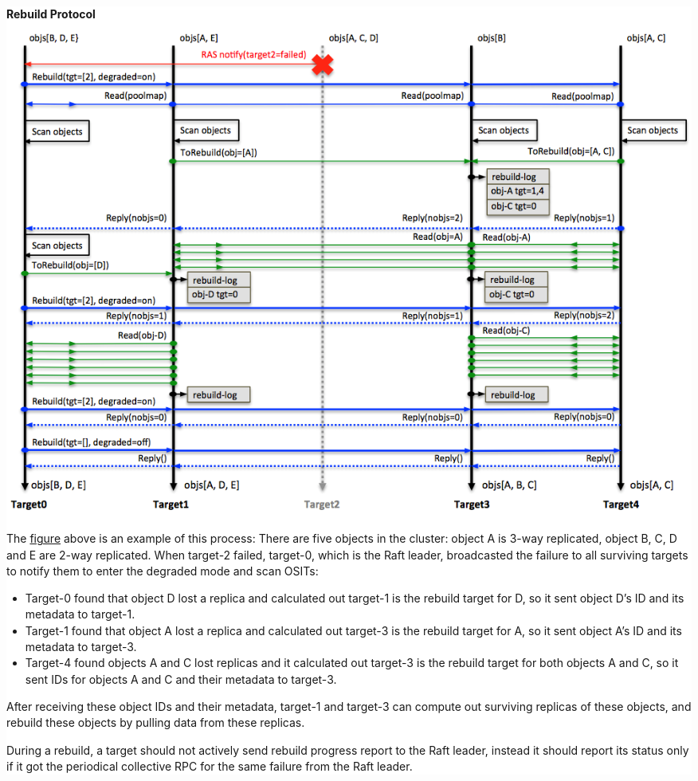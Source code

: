 <a id="f10.18"></a>
**Rebuild Protocol**
![../client/HLD_Graphics/Fig_059.png](../client/HLD_Graphics/Fig_059.png "Rebuild Protocol")

The <a href="#f10.18">figure</a> above is an example of this process: There are five objects in the cluster: object A is 3-way replicated, object B, C, D and E are 2-way replicated. When target-2 failed, target-0, which is the Raft leader, broadcasted the failure to all surviving targets to notify them to enter the degraded mode and scan OSITs:

- Target-0 found that object D lost a replica and calculated out target-1 is the rebuild target for D, so it sent object D’s ID and its metadata to target-1.
- Target-1 found that object A lost a replica and calculated out target-3 is the rebuild target for A, so it sent object A’s ID and its metadata to target-3.
- Target-4 found objects A and C lost replicas and it calculated out target-3 is the rebuild target for both objects A and C, so it sent IDs for objects A and C and their metadata to target-3.

After receiving these object IDs and their metadata, target-1 and target-3 can compute out surviving replicas of these objects, and rebuild these objects by pulling data from these replicas.

During a rebuild, a target should not actively send rebuild progress report to the Raft leader, instead it should report its status only if it got the periodical collective RPC for the same failure from the Raft leader.
